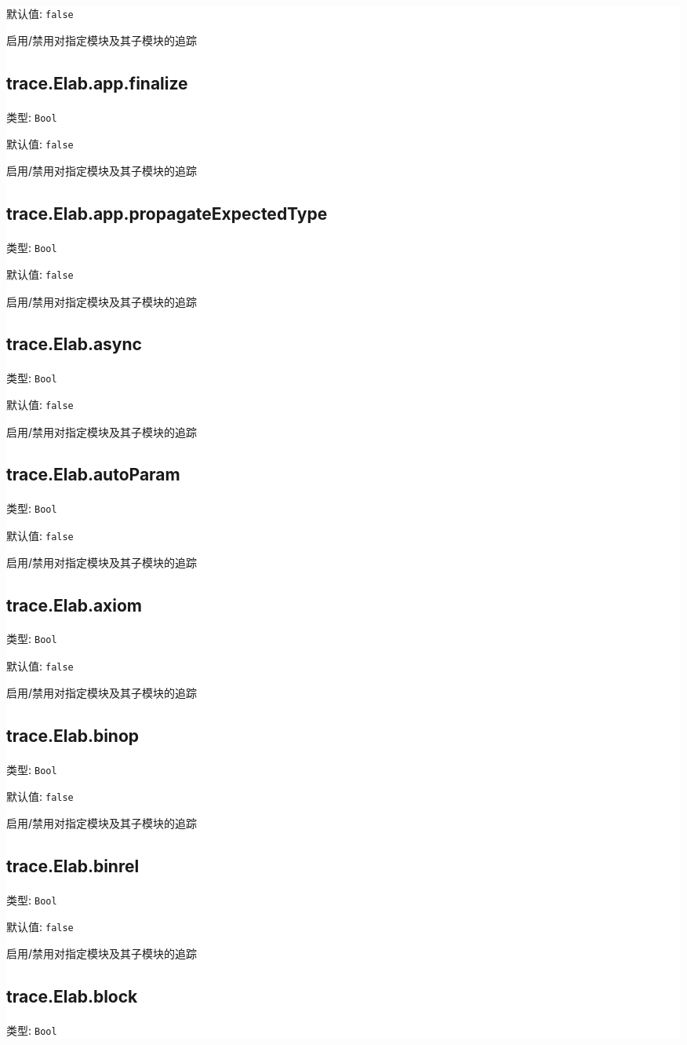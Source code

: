 默认值: `false`

启用/禁用对指定模块及其子模块的追踪

## trace.Elab.app.finalize
类型: `Bool`

默认值: `false`

启用/禁用对指定模块及其子模块的追踪

## trace.Elab.app.propagateExpectedType
类型: `Bool`

默认值: `false`

启用/禁用对指定模块及其子模块的追踪

## trace.Elab.async
类型: `Bool`

默认值: `false`

启用/禁用对指定模块及其子模块的追踪

## trace.Elab.autoParam
类型: `Bool`

默认值: `false`

启用/禁用对指定模块及其子模块的追踪

## trace.Elab.axiom
类型: `Bool`

默认值: `false`

启用/禁用对指定模块及其子模块的追踪

## trace.Elab.binop
类型: `Bool`

默认值: `false`

启用/禁用对指定模块及其子模块的追踪

## trace.Elab.binrel
类型: `Bool`

默认值: `false`

启用/禁用对指定模块及其子模块的追踪

## trace.Elab.block
类型: `Bool`
